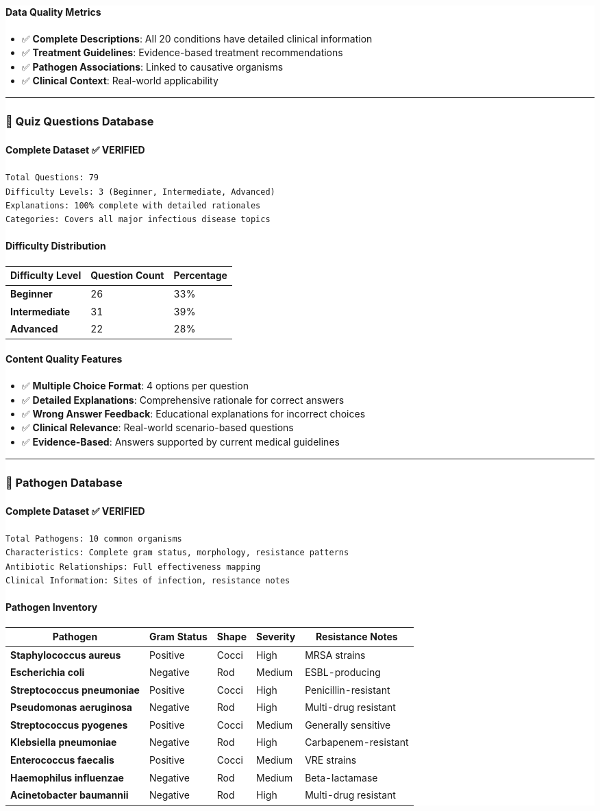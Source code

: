 #### **Data Quality Metrics**
- ✅ **Complete Descriptions**: All 20 conditions have detailed clinical information
- ✅ **Treatment Guidelines**: Evidence-based treatment recommendations
- ✅ **Pathogen Associations**: Linked to causative organisms
- ✅ **Clinical Context**: Real-world applicability

---

### **🧪 Quiz Questions Database**

#### **Complete Dataset** ✅ **VERIFIED**
```
Total Questions: 79
Difficulty Levels: 3 (Beginner, Intermediate, Advanced)
Explanations: 100% complete with detailed rationales
Categories: Covers all major infectious disease topics
```

#### **Difficulty Distribution**
| Difficulty Level | Question Count | Percentage |
|-----------------|---------------|------------|
| **Beginner** | 26 | 33% |
| **Intermediate** | 31 | 39% |
| **Advanced** | 22 | 28% |

#### **Content Quality Features**
- ✅ **Multiple Choice Format**: 4 options per question
- ✅ **Detailed Explanations**: Comprehensive rationale for correct answers
- ✅ **Wrong Answer Feedback**: Educational explanations for incorrect choices
- ✅ **Clinical Relevance**: Real-world scenario-based questions
- ✅ **Evidence-Based**: Answers supported by current medical guidelines

---

### **🦠 Pathogen Database**

#### **Complete Dataset** ✅ **VERIFIED**
```
Total Pathogens: 10 common organisms
Characteristics: Complete gram status, morphology, resistance patterns
Antibiotic Relationships: Full effectiveness mapping
Clinical Information: Sites of infection, resistance notes
```

#### **Pathogen Inventory**
| Pathogen | Gram Status | Shape | Severity | Resistance Notes |
|----------|-------------|-------|----------|-----------------|
| **Staphylococcus aureus** | Positive | Cocci | High | MRSA strains |
| **Escherichia coli** | Negative | Rod | Medium | ESBL-producing |
| **Streptococcus pneumoniae** | Positive | Cocci | High | Penicillin-resistant |
| **Pseudomonas aeruginosa** | Negative | Rod | High | Multi-drug resistant |
| **Streptococcus pyogenes** | Positive | Cocci | Medium | Generally sensitive |
| **Klebsiella pneumoniae** | Negative | Rod | High | Carbapenem-resistant |
| **Enterococcus faecalis** | Positive | Cocci | Medium | VRE strains |
| **Haemophilus influenzae** | Negative | Rod | Medium | Beta-lactamase |
| **Acinetobacter baumannii** | Negative | Rod | High | Multi-drug resistant |
